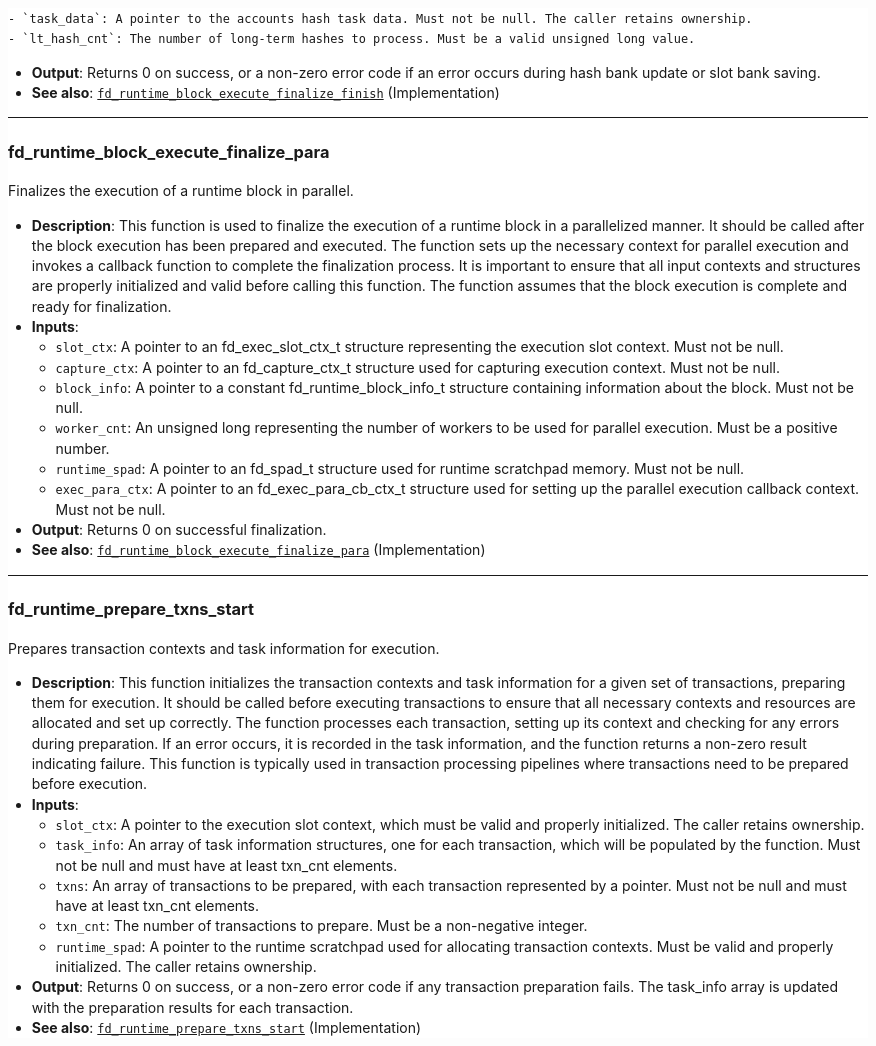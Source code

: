     - `task_data`: A pointer to the accounts hash task data. Must not be null. The caller retains ownership.
    - `lt_hash_cnt`: The number of long-term hashes to process. Must be a valid unsigned long value.
- **Output**: Returns 0 on success, or a non-zero error code if an error occurs during hash bank update or slot bank saving.
- **See also**: [`fd_runtime_block_execute_finalize_finish`](fd_runtime.c.driver.md#fd_runtime_block_execute_finalize_finish)  (Implementation)


---
### fd\_runtime\_block\_execute\_finalize\_para
Finalizes the execution of a runtime block in parallel.
- **Description**: This function is used to finalize the execution of a runtime block in a parallelized manner. It should be called after the block execution has been prepared and executed. The function sets up the necessary context for parallel execution and invokes a callback function to complete the finalization process. It is important to ensure that all input contexts and structures are properly initialized and valid before calling this function. The function assumes that the block execution is complete and ready for finalization.
- **Inputs**:
    - `slot_ctx`: A pointer to an fd_exec_slot_ctx_t structure representing the execution slot context. Must not be null.
    - `capture_ctx`: A pointer to an fd_capture_ctx_t structure used for capturing execution context. Must not be null.
    - `block_info`: A pointer to a constant fd_runtime_block_info_t structure containing information about the block. Must not be null.
    - `worker_cnt`: An unsigned long representing the number of workers to be used for parallel execution. Must be a positive number.
    - `runtime_spad`: A pointer to an fd_spad_t structure used for runtime scratchpad memory. Must not be null.
    - `exec_para_ctx`: A pointer to an fd_exec_para_cb_ctx_t structure used for setting up the parallel execution callback context. Must not be null.
- **Output**: Returns 0 on successful finalization.
- **See also**: [`fd_runtime_block_execute_finalize_para`](fd_runtime.c.driver.md#fd_runtime_block_execute_finalize_para)  (Implementation)


---
### fd\_runtime\_prepare\_txns\_start
Prepares transaction contexts and task information for execution.
- **Description**: This function initializes the transaction contexts and task information for a given set of transactions, preparing them for execution. It should be called before executing transactions to ensure that all necessary contexts and resources are allocated and set up correctly. The function processes each transaction, setting up its context and checking for any errors during preparation. If an error occurs, it is recorded in the task information, and the function returns a non-zero result indicating failure. This function is typically used in transaction processing pipelines where transactions need to be prepared before execution.
- **Inputs**:
    - `slot_ctx`: A pointer to the execution slot context, which must be valid and properly initialized. The caller retains ownership.
    - `task_info`: An array of task information structures, one for each transaction, which will be populated by the function. Must not be null and must have at least txn_cnt elements.
    - `txns`: An array of transactions to be prepared, with each transaction represented by a pointer. Must not be null and must have at least txn_cnt elements.
    - `txn_cnt`: The number of transactions to prepare. Must be a non-negative integer.
    - `runtime_spad`: A pointer to the runtime scratchpad used for allocating transaction contexts. Must be valid and properly initialized. The caller retains ownership.
- **Output**: Returns 0 on success, or a non-zero error code if any transaction preparation fails. The task_info array is updated with the preparation results for each transaction.
- **See also**: [`fd_runtime_prepare_txns_start`](fd_runtime.c.driver.md#fd_runtime_prepare_txns_start)  (Implementation)

